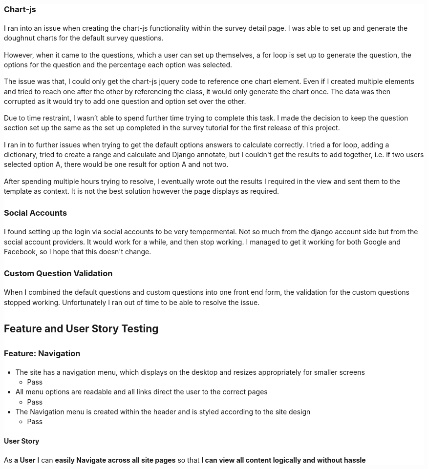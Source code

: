 ### Chart-js

I ran into an issue when creating the chart-js functionality within the survey detail page. I was able to set up and generate the doughnut charts for the default survey questions.

However, when it came to the questions, which a user can set up themselves, a for loop is set up to generate the question, the options for the question and the percentage each option was selected. 

The issue was that, I could only get the chart-js jquery code to reference one chart element. Even if I created multiple elements and tried to reach one after the other by referencing the class, it would only generate the chart once. The data was then corrupted as it would try to add one question and option set over the other.

Due to time restraint, I wasn’t able to spend further time trying to complete this task. I made the decision to keep the question section set up the same as the set up completed in the survey tutorial for the first release of this project.

I ran in to further issues when trying to get the default options answers to calculate correctly. I tried a for loop, adding a dictionary, tried to create a range and calculate and  Django annotate, but I couldn't get the results to add together, i.e. if two users selected option A, there would be one result for option A and not two.

After spending multiple hours trying to resolve, I eventually wrote out the results I required in the view and sent them to the template as context. It is not the best solution however the page displays as required.

### Social Accounts

I found setting up the login via social accounts to be very tempermental. Not so much from the django account side but from the social account providers. It would work for a while, and then stop working. I managed to get it working for both Google and Facebook, so I hope that this doesn't change.

### Custom Question Validation

When I combined the default questions and custom questions into one front end form, the validation for the custom questions stopped working. Unfortunately I ran out of time to be able to resolve the issue.

## Feature and User Story Testing

### Feature: Navigation

* The site has a navigation menu, which displays on the desktop and resizes appropriately for smaller screens
    * Pass
* All menu options are readable and all links direct the user to the correct pages
    * Pass
* The Navigation menu is created within the header and is styled according to the site design
    * Pass

#### User Story
As **a User** I can **easily Navigate across all site pages** so that **I can view all content logically and without hassle**
